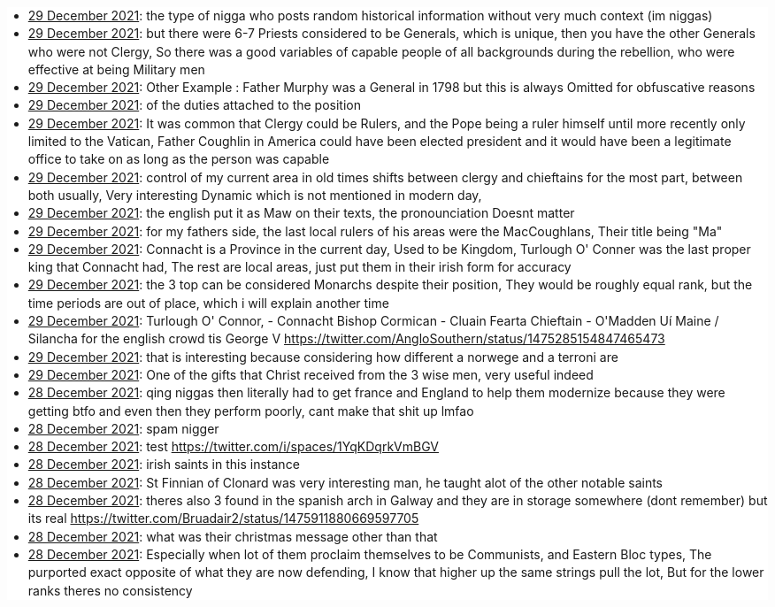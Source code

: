 * [29 December 2021](https://web.archive.org/web/20211229015414/https://twitter.com/vrilsage/status/1476007348166664198): the type of nigga who posts random historical information without very much context (im niggas) 
* [29 December 2021](https://web.archive.org/web/20211229014811/https://twitter.com/vrilsage/status/1476006233706569728): but there were 6-7 Priests considered to be Generals, which is unique, then you have the other Generals who were not Clergy, So there was a good variables of capable people of all backgrounds during the rebellion, who were effective at being Military men 
* [29 December 2021](https://web.archive.org/web/20211229014811/https://twitter.com/vrilsage/status/1476006233706569728): Other Example : Father Murphy was a General in 1798 but this is always Omitted for obfuscative reasons 
* [29 December 2021](https://web.archive.org/web/20211229014811/https://twitter.com/vrilsage/status/1476006233706569728): of the duties attached to the position 
* [29 December 2021](https://web.archive.org/web/20211229014811/https://twitter.com/vrilsage/status/1476006233706569728): It was common that Clergy could be Rulers, and the Pope being a ruler himself until more recently only limited to the Vatican,  Father Coughlin in America could have been elected president and it would have been a legitimate office to take on as long as the person was capable 
* [29 December 2021](https://web.archive.org/web/20211229014811/https://twitter.com/vrilsage/status/1476006233706569728): control of my current area in old times shifts between clergy and chieftains for the most part, between both usually, Very interesting Dynamic which is not mentioned in modern day, 
* [29 December 2021](https://web.archive.org/web/20211229014233/https://twitter.com/vrilsage/status/1476004410434236422): the english put it as Maw on their texts, the pronounciation Doesnt matter 
* [29 December 2021](https://web.archive.org/web/20211229014233/https://twitter.com/vrilsage/status/1476004410434236422): for my fathers side, the last local rulers of his areas were the MacCoughlans, Their title being "Ma" 
* [29 December 2021](https://web.archive.org/web/20211229013708/https://twitter.com/vrilsage/status/1476003026209026053): Connacht is a Province in the current day, Used to be Kingdom, Turlough O' Conner was the last proper king that Connacht had,  The rest are local areas, just put them in their irish form for accuracy 
* [29 December 2021](https://web.archive.org/web/20211229013708/https://twitter.com/vrilsage/status/1476003026209026053): the 3 top can be considered Monarchs despite their position, They would be roughly equal rank, but the time periods are out of place, which i will explain another time 
* [29 December 2021](https://web.archive.org/web/20211229013038/https://twitter.com/vrilsage/status/1476002427304349696): Turlough O' Connor, - Connacht   Bishop Cormican - Cluain Fearta  Chieftain - O'Madden  Uí Maine / Silancha  for the english crowd tis George V https://twitter.com/AngloSouthern/status/1475285154847465473 
* [29 December 2021](https://web.archive.org/web/20211229012347/https://twitter.com/vrilsage/status/1475999669184606210): that is interesting because considering how different a norwege and a terroni are 
* [29 December 2021](https://web.archive.org/web/20211229011855/https://twitter.com/vrilsage/status/1475998457303289859): One of the gifts that Christ received from the 3 wise men, very useful indeed 
* [28 December 2021](https://web.archive.org/web/20211228234048/https://twitter.com/vrilsage/status/1475973769726500864): qing niggas then literally had to get france and England to help them modernize because they were getting btfo and even then they perform poorly, cant make that shit up lmfao 
* [28 December 2021](https://web.archive.org/web/20211228233924/https://twitter.com/vrilsage/status/1475973417836945410): spam nigger 
* [28 December 2021](https://web.archive.org/web/20211228214825/https://twitter.com/vrilsage/status/1475946754533113874): test https://twitter.com/i/spaces/1YqKDqrkVmBGV 
* [28 December 2021](https://web.archive.org/web/20211228214655/https://twitter.com/vrilsage/status/1475945082549424128): irish saints in this instance 
* [28 December 2021](https://web.archive.org/web/20211228214655/https://twitter.com/vrilsage/status/1475945082549424128): St Finnian of Clonard was very interesting man, he taught alot of the other notable saints 
* [28 December 2021](https://web.archive.org/web/20211228212036/https://twitter.com/vrilsage/status/1475939760745205764): theres also 3 found in the spanish arch in Galway and they are in storage somewhere (dont remember) but its real https://twitter.com/Bruadair2/status/1475911880669597705 
* [28 December 2021](https://web.archive.org/web/20211228212235/https://twitter.com/vrilsage/status/1475938970466934792): what was their christmas message other than that 
* [28 December 2021](https://web.archive.org/web/20211228211845/https://twitter.com/vrilsage/status/1475938018339000333): Especially when lot of them proclaim themselves to be Communists, and Eastern Bloc types, The purported exact opposite of what they are now defending,  I know that higher up the same strings pull the lot, But for the lower ranks theres no consistency 
